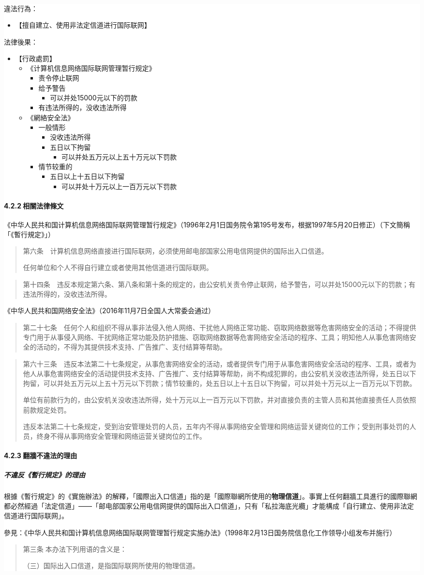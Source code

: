 違法行為：
- 【擅自建立、使用非法定信道进行国际联网】

法律後果：
- 【行政處罰】
  - ﻿《计算机信息网络国际联网管理暂行规定》
    - 责令停止联网
    - 给予警告
      - 可以并处15000元以下的罚款
    - 有违法所得的，没收违法所得
  - 《網絡安全法》
    - 一般情形
      - 没收违法所得
      - 五日以下拘留
        - 可以并处五万元以上五十万元以下罚款
    - 情节较重的
      - 五日以上十五日以下拘留
        - 可以并处十万元以上一百万元以下罚款


#### 4.2.2 相關法律條文

《中华人民共和国计算机信息网络国际联网管理暂行规定》（1996年2月1日国务院令第195号发布，根据1997年5月20日修正）（下文簡稱「《暫行規定》」）

> 第六条　计算机信息网络直接进行国际联网，必须使用邮电部国家公用电信网提供的国际出入口信道。
>
> 任何单位和个人不得自行建立或者使用其他信道进行国际联网。
>

>
> 第十四条　违反本规定第六条、第八条和第十条的规定的，由公安机关责令停止联网，给予警告，可以并处15000元以下的罚款；有违法所得的，没收违法所得。



《中华人民共和国网络安全法》（2016年11月7日全国人大常委会通过）

> ﻿﻿第二十七条　任何个人和组织不得从事非法侵入他人网络、干扰他人网络正常功能、窃取网络数据等危害网络安全的活动；不得提供专门用于从事侵入网络、干扰网络正常功能及防护措施、窃取网络数据等危害网络安全活动的程序、工具；明知他人从事危害网络安全的活动的，不得为其提供技术支持、广告推广、支付结算等帮助。

> 第六十三条　违反本法第二十七条规定，从事危害网络安全的活动，或者提供专门用于从事危害网络安全活动的程序、工具，或者为他人从事危害网络安全的活动提供技术支持、广告推广、支付结算等帮助，尚不构成犯罪的，由公安机关没收违法所得，处五日以下拘留，可以并处五万元以上五十万元以下罚款；情节较重的，处五日以上十五日以下拘留，可以并处十万元以上一百万元以下罚款。
>
> ﻿单位有前款行为的，由公安机关没收违法所得，处十万元以上一百万元以下罚款，并对直接负责的主管人员和其他直接责任人员依照前款规定处罚。
>
> ﻿违反本法第二十七条规定，受到治安管理处罚的人员，五年内不得从事网络安全管理和网络运营关键岗位的工作；受到刑事处罚的人员，终身不得从事网络安全管理和网络运营关键岗位的工作。

#### 4.2.3 翻牆不違法的理由

##### 不違反《暫行規定》的理由

根據《暫行規定》的《實施辦法》的解釋，「國際出入口信道」指的是「國際聯網所使用的**物理信道**」。事實上任何翻牆工具進行的國際聯網都必然經過「法定信道」——「邮电部国家公用电信网提供的国际出入口信道」，只有「私拉海底光纜」才能構成「自行建立、使用非法定信道进行国际联网」。

參見：《中华人民共和国计算机信息网络国际联网管理暂行规定实施办法》（1998年2月13日国务院信息化工作领导小组发布并施行）

> 第三条 本办法下列用语的含义是：
>
> （三）国际出入口信道，是指国际联网所使用的物理信道。
>
